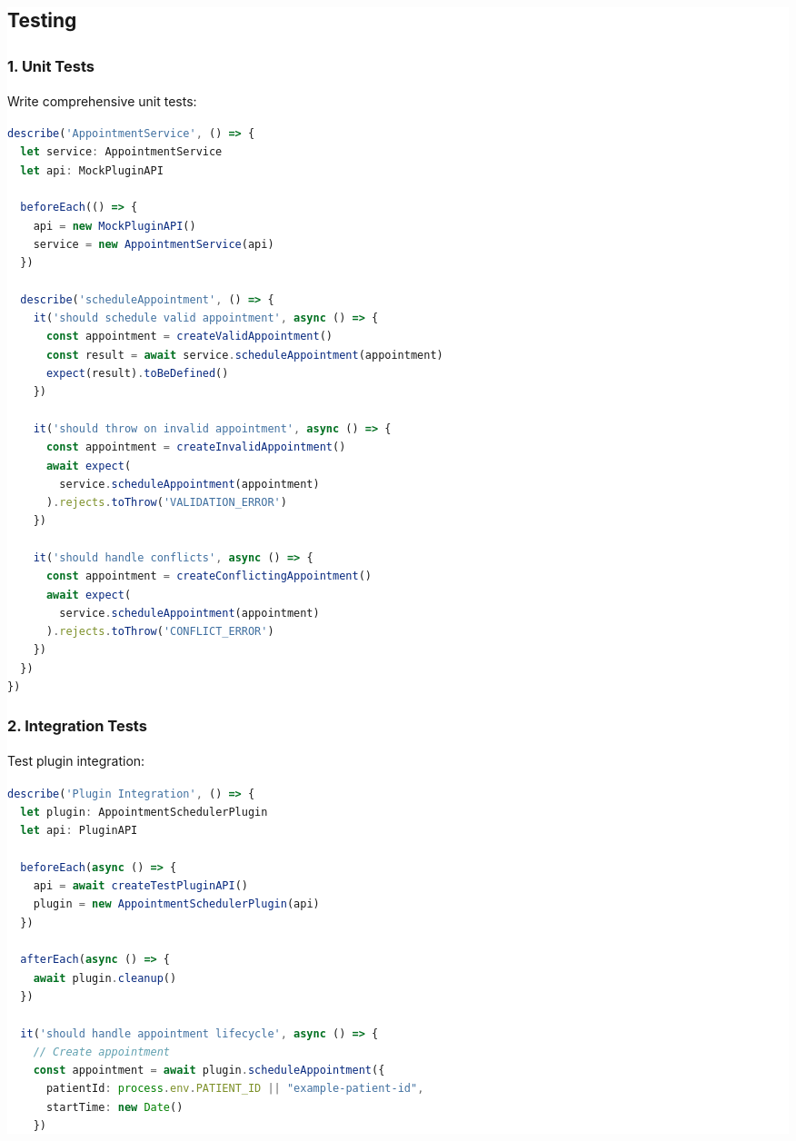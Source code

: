 ## Testing

### 1. Unit Tests

Write comprehensive unit tests:

```typescript
describe('AppointmentService', () => {
  let service: AppointmentService
  let api: MockPluginAPI

  beforeEach(() => {
    api = new MockPluginAPI()
    service = new AppointmentService(api)
  })

  describe('scheduleAppointment', () => {
    it('should schedule valid appointment', async () => {
      const appointment = createValidAppointment()
      const result = await service.scheduleAppointment(appointment)
      expect(result).toBeDefined()
    })

    it('should throw on invalid appointment', async () => {
      const appointment = createInvalidAppointment()
      await expect(
        service.scheduleAppointment(appointment)
      ).rejects.toThrow('VALIDATION_ERROR')
    })

    it('should handle conflicts', async () => {
      const appointment = createConflictingAppointment()
      await expect(
        service.scheduleAppointment(appointment)
      ).rejects.toThrow('CONFLICT_ERROR')
    })
  })
})
```

### 2. Integration Tests

Test plugin integration:

```typescript
describe('Plugin Integration', () => {
  let plugin: AppointmentSchedulerPlugin
  let api: PluginAPI

  beforeEach(async () => {
    api = await createTestPluginAPI()
    plugin = new AppointmentSchedulerPlugin(api)
  })

  afterEach(async () => {
    await plugin.cleanup()
  })

  it('should handle appointment lifecycle', async () => {
    // Create appointment
    const appointment = await plugin.scheduleAppointment({
      patientId: process.env.PATIENT_ID || "example-patient-id",
      startTime: new Date()
    })
```